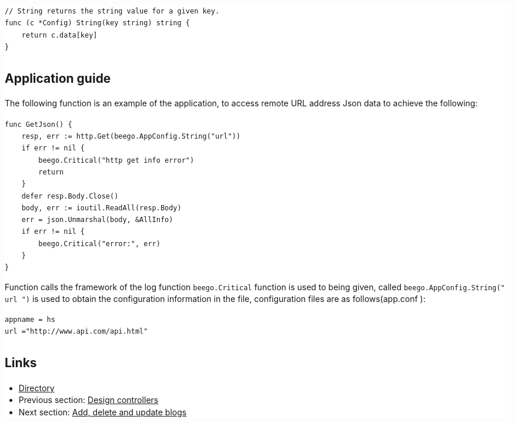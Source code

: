 	// String returns the string value for a given key.
	func (c *Config) String(key string) string {
		return c.data[key]
	}

## Application guide

The following function is an example of the application, to access remote URL address Json data to achieve the following:

	func GetJson() {
		resp, err := http.Get(beego.AppConfig.String("url"))
		if err != nil {
			beego.Critical("http get info error")
			return
		}
		defer resp.Body.Close()
		body, err := ioutil.ReadAll(resp.Body)
		err = json.Unmarshal(body, &AllInfo)
		if err != nil {
			beego.Critical("error:", err)
		}
	}

Function calls the framework of the log function `beego.Critical` function is used to being given, called `beego.AppConfig.String(" url ")` is used to obtain the configuration information in the file, configuration files are as follows(app.conf ):

	appname = hs
	url ="http://www.api.com/api.html"

## Links

- [Directory](preface.md)
- Previous section: [Design controllers](13.3.md)
- Next section: [Add, delete and update blogs](13.5.md)
